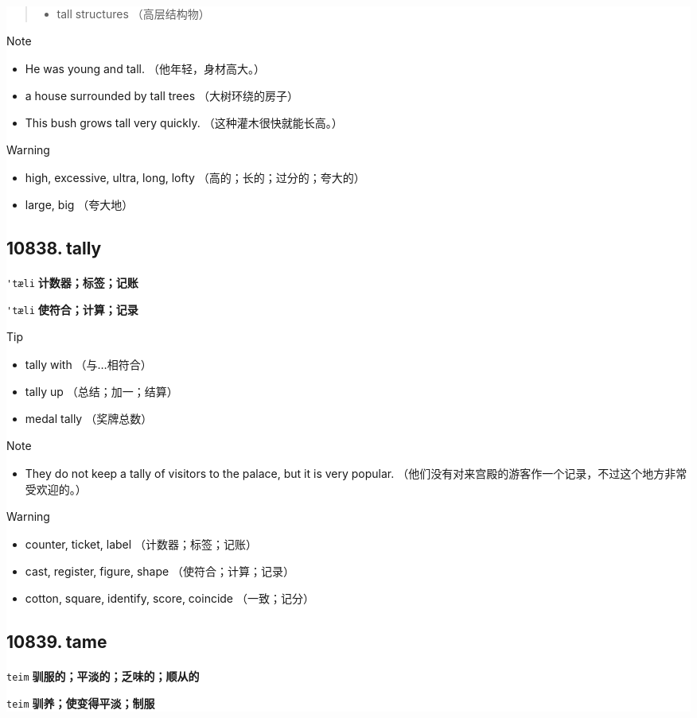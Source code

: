 > - tall structures （高层结构物）
>

> [!NOTE]
>
> - He was young and tall. （他年轻，身材高大。）
>
> - a house surrounded by tall trees （大树环绕的房子）
>
> - This bush grows tall very quickly. （这种灌木很快就能长高。）
>

> [!WARNING]
>
> - high, excessive, ultra, long, lofty （高的；长的；过分的；夸大的）
>
> - large, big （夸大地）
>

## 10838. tally

`'tæli`  **计数器；标签；记账**

`'tæli`  **使符合；计算；记录**

> [!TIP]
>
> - tally with （与…相符合）
>
> - tally up （总结；加一；结算）
>
> - medal tally （奖牌总数）
>

> [!NOTE]
>
> - They do not keep a tally of visitors to the palace, but it is very popular. （他们没有对来宫殿的游客作一个记录，不过这个地方非常受欢迎的。）
>

> [!WARNING]
>
> - counter, ticket, label （计数器；标签；记账）
>
> - cast, register, figure, shape （使符合；计算；记录）
>
> - cotton, square, identify, score, coincide （一致；记分）
>

## 10839. tame

`teim`  **驯服的；平淡的；乏味的；顺从的**

`teim`  **驯养；使变得平淡；制服**
